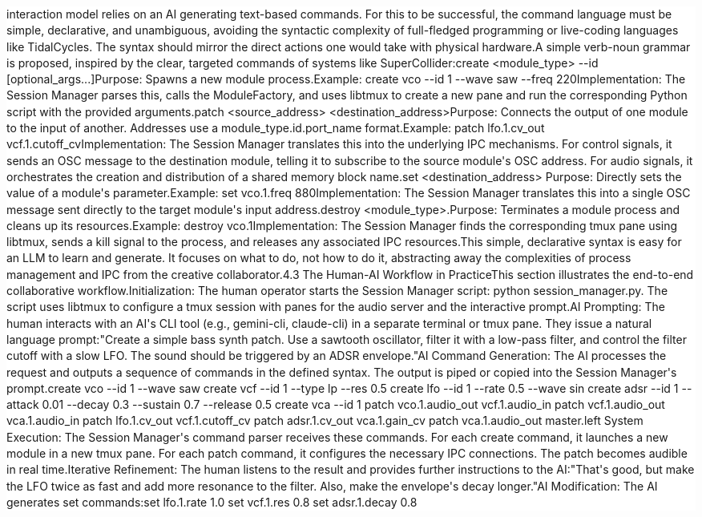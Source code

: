 interaction model relies on an AI generating text-based commands. For this to be successful, the command language must be simple, declarative, and unambiguous, avoiding the syntactic complexity of full-fledged programming or live-coding languages like TidalCycles. The syntax should mirror the direct actions one would take with physical hardware.A simple verb-noun grammar is proposed, inspired by the clear, targeted commands of systems like SuperCollider:create <module_type> --id <id> [optional_args...]Purpose: Spawns a new module process.Example: create vco --id 1 --wave saw --freq 220Implementation: The Session Manager parses this, calls the ModuleFactory, and uses libtmux to create a new pane and run the corresponding Python script with the provided arguments.patch <source_address> <destination_address>Purpose: Connects the output of one module to the input of another. Addresses use a module_type.id.port_name format.Example: patch lfo.1.cv_out vcf.1.cutoff_cvImplementation: The Session Manager translates this into the underlying IPC mechanisms. For control signals, it sends an OSC message to the destination module, telling it to subscribe to the source module's OSC address. For audio signals, it orchestrates the creation and distribution of a shared memory block name.set <destination_address> <value>Purpose: Directly sets the value of a module's parameter.Example: set vco.1.freq 880Implementation: The Session Manager translates this into a single OSC message sent directly to the target module's input address.destroy <module_type>.<id>Purpose: Terminates a module process and cleans up its resources.Example: destroy vco.1Implementation: The Session Manager finds the corresponding tmux pane using libtmux, sends a kill signal to the process, and releases any associated IPC resources.This simple, declarative syntax is easy for an LLM to learn and generate. It focuses on what to do, not how to do it, abstracting away the complexities of process management and IPC from the creative collaborator.4.3 The Human-AI Workflow in PracticeThis section illustrates the end-to-end collaborative workflow.Initialization: The human operator starts the Session Manager script: python session_manager.py. The script uses libtmux to configure a tmux session with panes for the audio server and the interactive prompt.AI Prompting: The human interacts with an AI's CLI tool (e.g., gemini-cli, claude-cli) in a separate terminal or tmux pane. They issue a natural language prompt:"Create a simple bass synth patch. Use a sawtooth oscillator, filter it with a low-pass filter, and control the filter cutoff with a slow LFO. The sound should be triggered by an ADSR envelope."AI Command Generation: The AI processes the request and outputs a sequence of commands in the defined syntax. The output is piped or copied into the Session Manager's prompt.create vco --id 1 --wave saw
create vcf --id 1 --type lp --res 0.5
create lfo --id 1 --rate 0.5 --wave sin
create adsr --id 1 --attack 0.01 --decay 0.3 --sustain 0.7 --release 0.5
create vca --id 1
patch vco.1.audio_out vcf.1.audio_in
patch vcf.1.audio_out vca.1.audio_in
patch lfo.1.cv_out vcf.1.cutoff_cv
patch adsr.1.cv_out vca.1.gain_cv
patch vca.1.audio_out master.left
System Execution: The Session Manager's command parser receives these commands. For each create command, it launches a new module in a new tmux pane. For each patch command, it configures the necessary IPC connections. The patch becomes audible in real time.Iterative Refinement: The human listens to the result and provides further instructions to the AI:"That's good, but make the LFO twice as fast and add more resonance to the filter. Also, make the envelope's decay longer."AI Modification: The AI generates set commands:set lfo.1.rate 1.0
set vcf.1.res 0.8
set adsr.1.decay 0.8